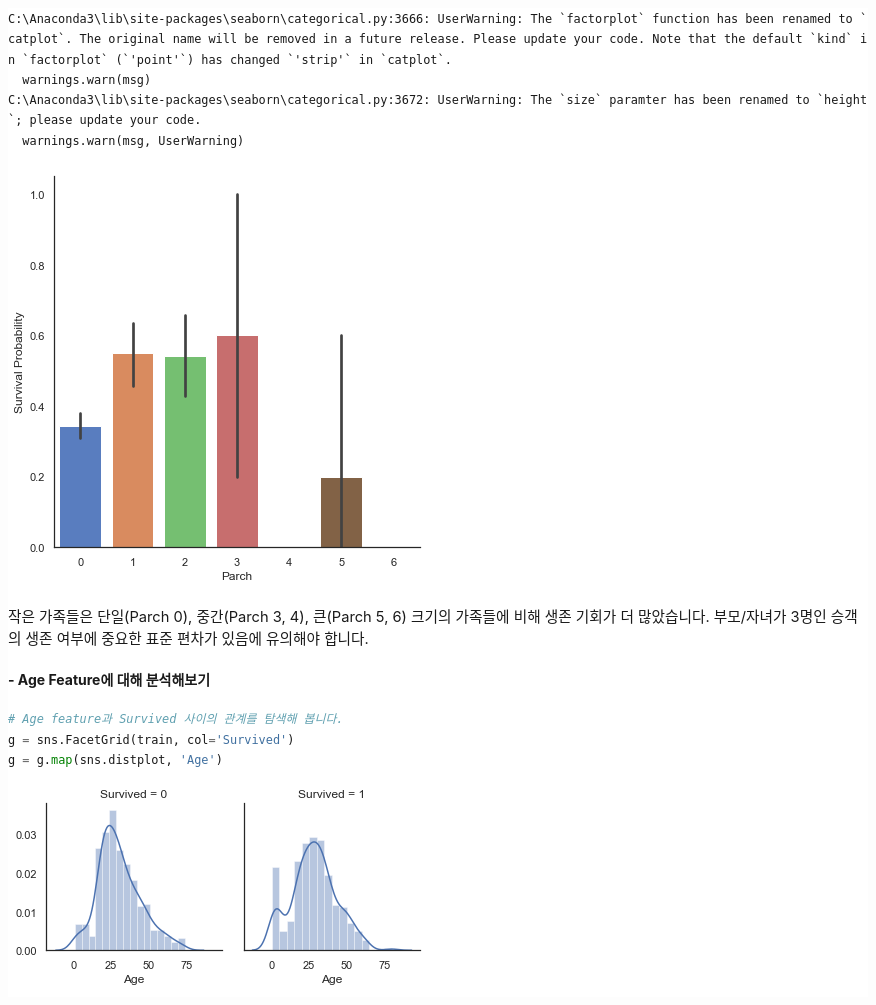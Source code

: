     C:\Anaconda3\lib\site-packages\seaborn\categorical.py:3666: UserWarning: The `factorplot` function has been renamed to `catplot`. The original name will be removed in a future release. Please update your code. Note that the default `kind` in `factorplot` (`'point'`) has changed `'strip'` in `catplot`.
      warnings.warn(msg)
    C:\Anaconda3\lib\site-packages\seaborn\categorical.py:3672: UserWarning: The `size` paramter has been renamed to `height`; please update your code.
      warnings.warn(msg, UserWarning)
    


![png](/assets/Images/kaggletranscription/titanic-top4%/output_28_1.png)


<span style="font-size:11pt">작은 가족들은 단일(Parch 0), 중간(Parch 3, 4), 큰(Parch 5, 6) 크기의 가족들에 비해 생존 기회가 더 많았습니다. 부모/자녀가 3명인 승객의 생존 여부에 중요한 표준 편차가 있음에 유의해야 합니다.</span> 

#### - Age Feature에 대해 분석해보기


```python
# Age feature과 Survived 사이의 관계를 탐색해 봅니다. 
g = sns.FacetGrid(train, col='Survived')
g = g.map(sns.distplot, 'Age')
```


![png](/assets/Images/kaggletranscription/titanic-top4%/output_31_0.png)
